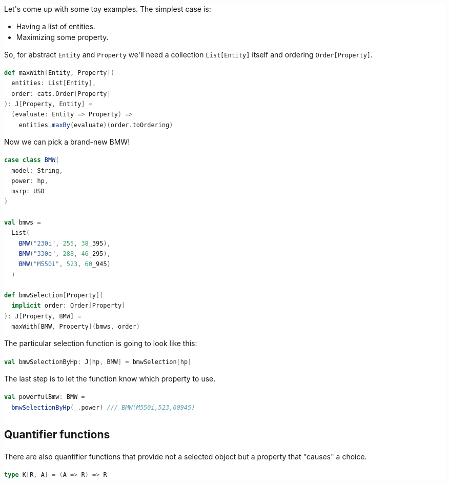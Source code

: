 Let's come up with some toy examples.
The simplest case is:
- Having a list of entities.
- Maximizing some property.

So, for abstract  `Entity` and `Property` we'll need a collection `List[Entity]` itself and ordering `Order[Property]`.
```scala
def maxWith[Entity, Property](  
  entities: List[Entity],
  order: cats.Order[Property]  
): J[Property, Entity] =  
  (evaluate: Entity => Property) => 
    entities.maxBy(evaluate)(order.toOrdering)
```

Now we can pick a brand-new BMW!
```scala
case class BMW(
  model: String, 
  power: hp, 
  msrp: USD
)  
  
val bmws =  
  List(  
    BMW("230i", 255, 38_395),  
    BMW("330e", 288, 46_295),  
    BMW("M550i", 523, 60_945)  
  )

def bmwSelection[Property](
  implicit order: Order[Property]
): J[Property, BMW] = 
  maxWith[BMW, Property](bmws, order)

```

The particular selection function is going to look like this:
```scala
val bmwSelectionByHp: J[hp, BMW] = bmwSelection[hp]
```

The last step is to let the function know which property to use.
```scala
val powerfulBmw: BMW = 
  bmwSelectionByHp(_.power) /// BMW(M550i,523,60945)
```

## Quantifier functions
There are also quantifier functions that provide not a selected object but a property that "causes" a choice.
```scala
type K[R, A] = (A => R) => R
```
